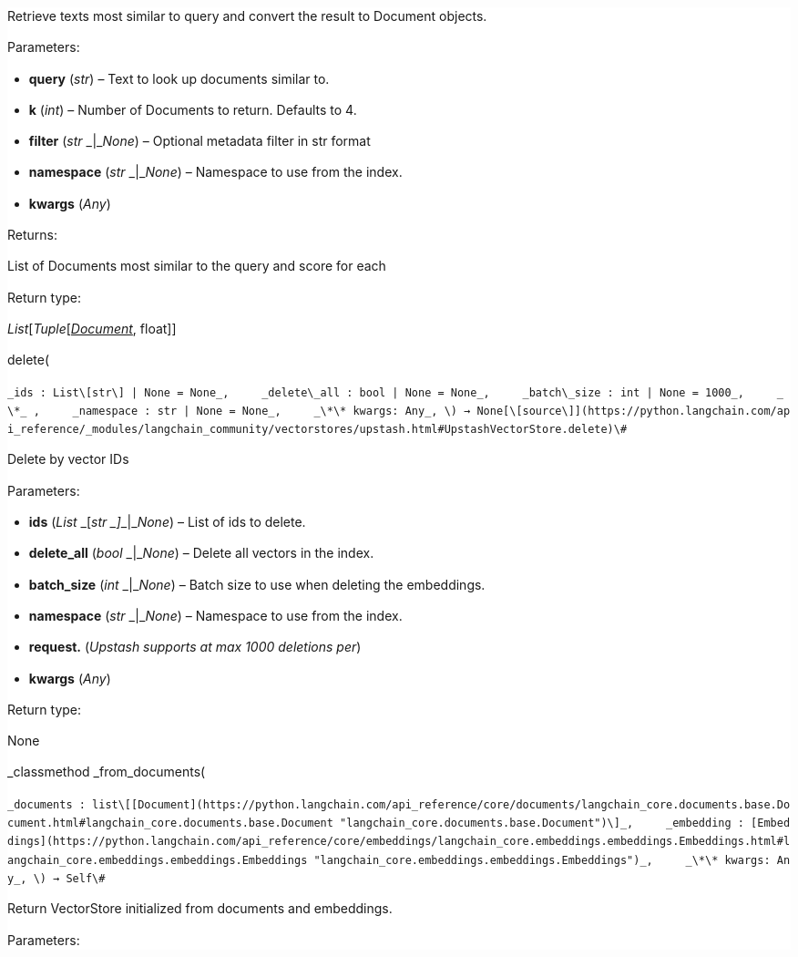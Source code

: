 Retrieve texts most similar to query and convert the result to Document objects.

Parameters:     

  * **query** \(_str_\) – Text to look up documents similar to.

  * **k** \(_int_\) – Number of Documents to return. Defaults to 4.

  * **filter** \(_str_ _|__None_\) – Optional metadata filter in str format

  * **namespace** \(_str_ _|__None_\) – Namespace to use from the index.

  * **kwargs** \(_Any_\)

Returns:     

List of Documents most similar to the query and score for each

Return type:     

_List_\[_Tuple_\[[_Document_](https://python.langchain.com/api_reference/core/documents/langchain_core.documents.base.Document.html#langchain_core.documents.base.Document "langchain_core.documents.base.Document"), float\]\]

delete\(

    _ids : List\[str\] | None = None_,     _delete\_all : bool | None = None_,     _batch\_size : int | None = 1000_,     _\*_ ,     _namespace : str | None = None_,     _\*\* kwargs: Any_, \) → None[\[source\]](https://python.langchain.com/api_reference/_modules/langchain_community/vectorstores/upstash.html#UpstashVectorStore.delete)\#     

Delete by vector IDs

Parameters:     

  * **ids** \(_List_ _\[__str_ _\]__|__None_\) – List of ids to delete.

  * **delete\_all** \(_bool_ _|__None_\) – Delete all vectors in the index.

  * **batch\_size** \(_int_ _|__None_\) – Batch size to use when deleting the embeddings.

  * **namespace** \(_str_ _|__None_\) – Namespace to use from the index.

  * **request.** \(_Upstash supports at max 1000 deletions per_\)

  * **kwargs** \(_Any_\)

Return type:     

None

_classmethod _from\_documents\(

    _documents : list\[[Document](https://python.langchain.com/api_reference/core/documents/langchain_core.documents.base.Document.html#langchain_core.documents.base.Document "langchain_core.documents.base.Document")\]_,     _embedding : [Embeddings](https://python.langchain.com/api_reference/core/embeddings/langchain_core.embeddings.embeddings.Embeddings.html#langchain_core.embeddings.embeddings.Embeddings "langchain_core.embeddings.embeddings.Embeddings")_,     _\*\* kwargs: Any_, \) → Self\#     

Return VectorStore initialized from documents and embeddings.

Parameters:     
